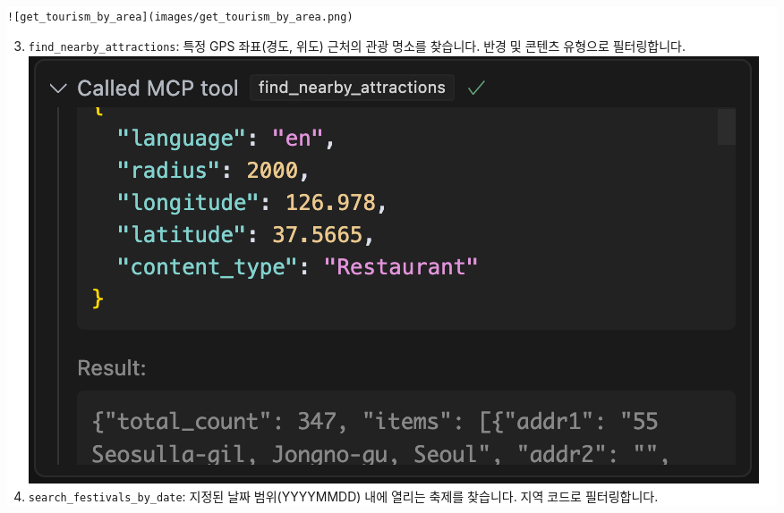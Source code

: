     ![get_tourism_by_area](images/get_tourism_by_area.png)
3.  `find_nearby_attractions`: 특정 GPS 좌표(경도, 위도) 근처의 관광 명소를 찾습니다. 반경 및 콘텐츠 유형으로 필터링합니다.
    ![find_nearby_attractions](images/find_nearby_attractions.png)
4.  `search_festivals_by_date`: 지정된 날짜 범위(YYYYMMDD) 내에 열리는 축제를 찾습니다. 지역 코드로 필터링합니다.